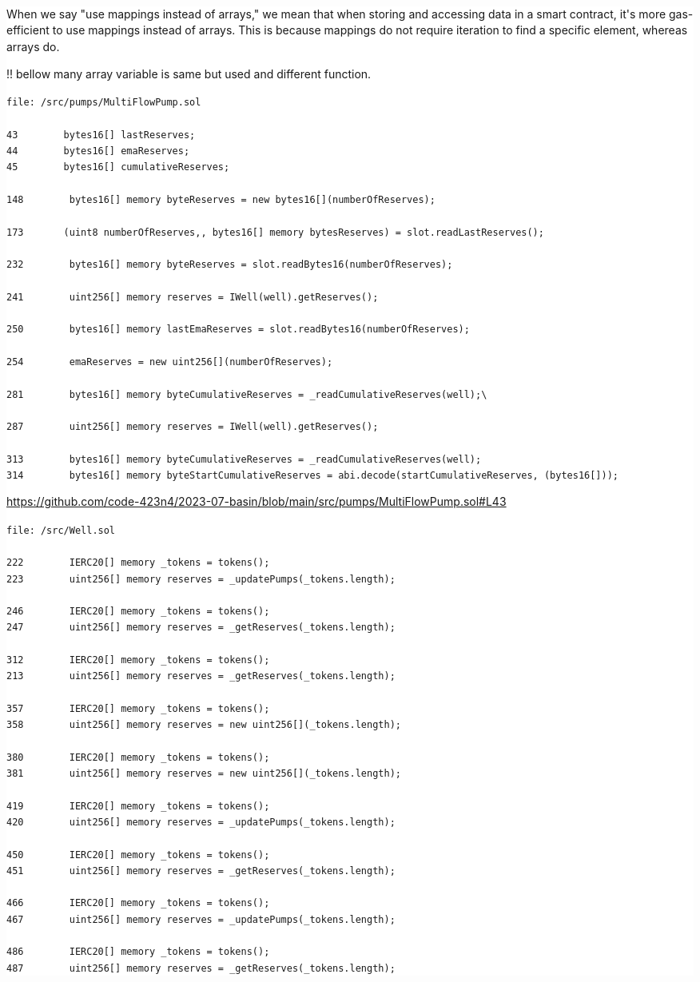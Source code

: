 When we say "use mappings instead of arrays," we mean that when storing and accessing data in a smart contract, it's more gas-efficient to use mappings instead of arrays. This is because mappings do not require iteration to find a specific element, whereas arrays do.

!!  bellow many array variable is same but used and different function.

```solidity
file: /src/pumps/MultiFlowPump.sol

43        bytes16[] lastReserves;
44        bytes16[] emaReserves;
45        bytes16[] cumulativeReserves;

148        bytes16[] memory byteReserves = new bytes16[](numberOfReserves);

173       (uint8 numberOfReserves,, bytes16[] memory bytesReserves) = slot.readLastReserves();

232        bytes16[] memory byteReserves = slot.readBytes16(numberOfReserves);

241        uint256[] memory reserves = IWell(well).getReserves();

250        bytes16[] memory lastEmaReserves = slot.readBytes16(numberOfReserves);

254        emaReserves = new uint256[](numberOfReserves);

281        bytes16[] memory byteCumulativeReserves = _readCumulativeReserves(well);\

287        uint256[] memory reserves = IWell(well).getReserves();

313        bytes16[] memory byteCumulativeReserves = _readCumulativeReserves(well);
314        bytes16[] memory byteStartCumulativeReserves = abi.decode(startCumulativeReserves, (bytes16[]));

```
https://github.com/code-423n4/2023-07-basin/blob/main/src/pumps/MultiFlowPump.sol#L43

```solidity
file: /src/Well.sol

222        IERC20[] memory _tokens = tokens();
223        uint256[] memory reserves = _updatePumps(_tokens.length);

246        IERC20[] memory _tokens = tokens();
247        uint256[] memory reserves = _getReserves(_tokens.length);

312        IERC20[] memory _tokens = tokens();
213        uint256[] memory reserves = _getReserves(_tokens.length);

357        IERC20[] memory _tokens = tokens();
358        uint256[] memory reserves = new uint256[](_tokens.length);

380        IERC20[] memory _tokens = tokens();
381        uint256[] memory reserves = new uint256[](_tokens.length);

419        IERC20[] memory _tokens = tokens();
420        uint256[] memory reserves = _updatePumps(_tokens.length);

450        IERC20[] memory _tokens = tokens();
451        uint256[] memory reserves = _getReserves(_tokens.length);

466        IERC20[] memory _tokens = tokens();
467        uint256[] memory reserves = _updatePumps(_tokens.length);

486        IERC20[] memory _tokens = tokens();
487        uint256[] memory reserves = _getReserves(_tokens.length);
```